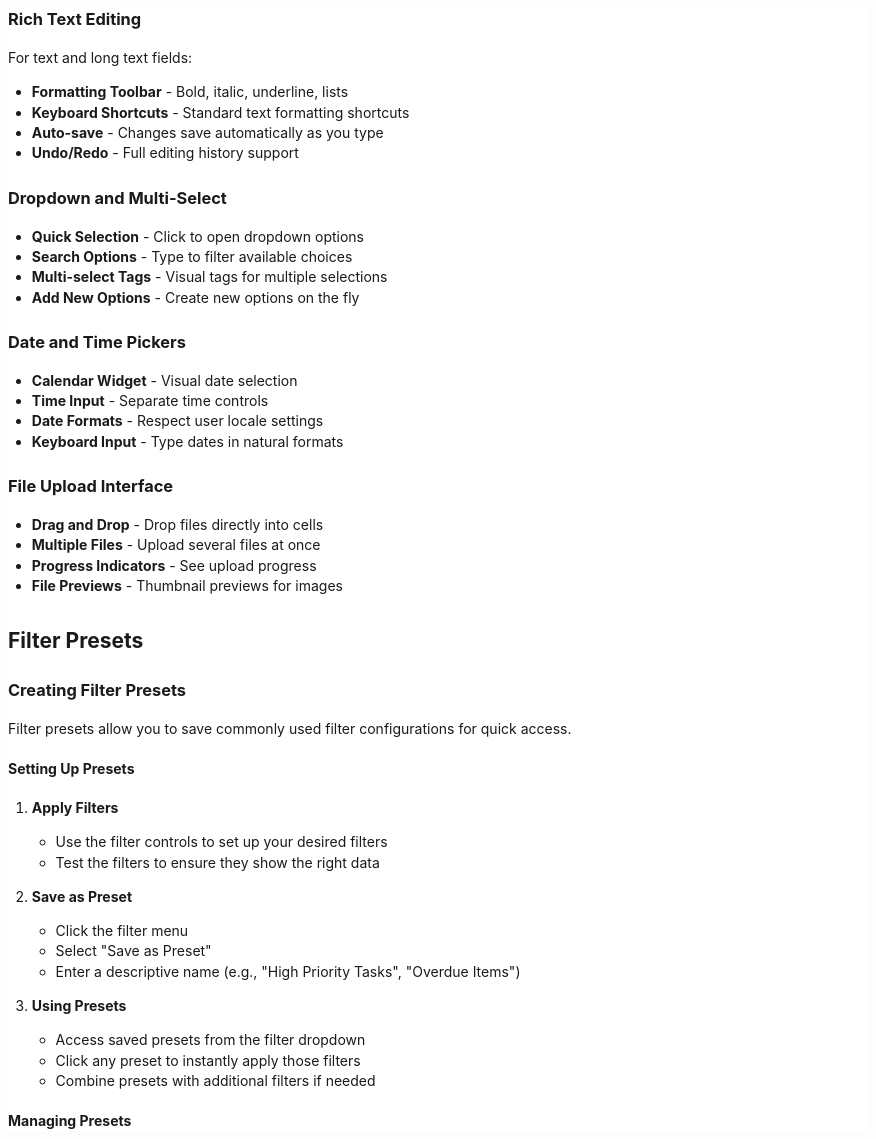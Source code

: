 ### Rich Text Editing

For text and long text fields:

- **Formatting Toolbar** - Bold, italic, underline, lists
- **Keyboard Shortcuts** - Standard text formatting shortcuts
- **Auto-save** - Changes save automatically as you type
- **Undo/Redo** - Full editing history support

### Dropdown and Multi-Select

- **Quick Selection** - Click to open dropdown options
- **Search Options** - Type to filter available choices
- **Multi-select Tags** - Visual tags for multiple selections
- **Add New Options** - Create new options on the fly

### Date and Time Pickers

- **Calendar Widget** - Visual date selection
- **Time Input** - Separate time controls
- **Date Formats** - Respect user locale settings
- **Keyboard Input** - Type dates in natural formats

### File Upload Interface

- **Drag and Drop** - Drop files directly into cells
- **Multiple Files** - Upload several files at once
- **Progress Indicators** - See upload progress
- **File Previews** - Thumbnail previews for images

## Filter Presets

### Creating Filter Presets

Filter presets allow you to save commonly used filter configurations for quick access.

#### Setting Up Presets

1. **Apply Filters**
   - Use the filter controls to set up your desired filters
   - Test the filters to ensure they show the right data

2. **Save as Preset**
   - Click the filter menu
   - Select "Save as Preset"
   - Enter a descriptive name (e.g., "High Priority Tasks", "Overdue Items")

3. **Using Presets**
   - Access saved presets from the filter dropdown
   - Click any preset to instantly apply those filters
   - Combine presets with additional filters if needed

#### Managing Presets
